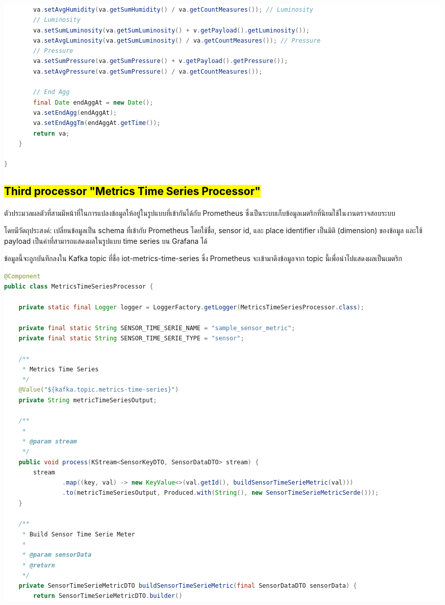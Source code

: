 ```java
        va.setAvgHumidity(va.getSumHumidity() / va.getCountMeasures()); // Luminosity
        // Luminosity
        va.setSumLuminosity(va.getSumLuminosity() + v.getPayload().getLuminosity());
        va.setAvgLuminosity(va.getSumLuminosity() / va.getCountMeasures()); // Pressure
        // Pressure
        va.setSumPressure(va.getSumPressure() + v.getPayload().getPressure());
        va.setAvgPressure(va.getSumPressure() / va.getCountMeasures());

        // End Agg
        final Date endAggAt = new Date();
        va.setEndAgg(endAggAt);
        va.setEndAggTm(endAggAt.getTime());
        return va;
    }

}
```

## <mark>Third processor "Metrics Time Series Processor"

ตัวประมวลผลตัวที่สามมีหน้าที่ในการแปลงข้อมูลให้อยู่ในรูปแบบที่เข้ากันได้กับ Prometheus ซึ่งเป็นระบบเก็บข้อมูลเมตริกที่นิยมใช้ในงานตรวจสอบระบบ

โดยมีวัตถุประสงค์:
เปลี่ยนข้อมูลเป็น schema ที่เข้ากับ Prometheus โดยใช้ชื่อ, sensor id, และ place identifier เป็นมิติ (dimension) ของข้อมูล และใช้ payload เป็นค่าที่สามารถแสดงผลในรูปแบบ time series บน Grafana ได้

ข้อมูลนี้จะถูกบันทึกลงใน Kafka topic ที่ชื่อ iot-metrics-time-series ซึ่ง Prometheus จะเข้ามาดึงข้อมูลจาก topic นี้เพื่อนำไปแสดงผลเป็นเมตริก

```java
@Component
public class MetricsTimeSeriesProcessor {

    private static final Logger logger = LoggerFactory.getLogger(MetricsTimeSeriesProcessor.class);

    private final static String SENSOR_TIME_SERIE_NAME = "sample_sensor_metric";
    private final static String SENSOR_TIME_SERIE_TYPE = "sensor";

    /**
     * Metrics Time Series
     */
    @Value("${kafka.topic.metrics-time-series}")
    private String metricTimeSeriesOutput;

    /**
     *
     * @param stream
     */
    public void process(KStream<SensorKeyDTO, SensorDataDTO> stream) {
        stream
                .map((key, val) -> new KeyValue<>(val.getId(), buildSensorTimeSerieMetric(val)))
                .to(metricTimeSeriesOutput, Produced.with(String(), new SensorTimeSerieMetricSerde()));
    }

    /**
     * Build Sensor Time Serie Meter
     *
     * @param sensorData
     * @return
     */
    private SensorTimeSerieMetricDTO buildSensorTimeSerieMetric(final SensorDataDTO sensorData) {
        return SensorTimeSerieMetricDTO.builder()
```